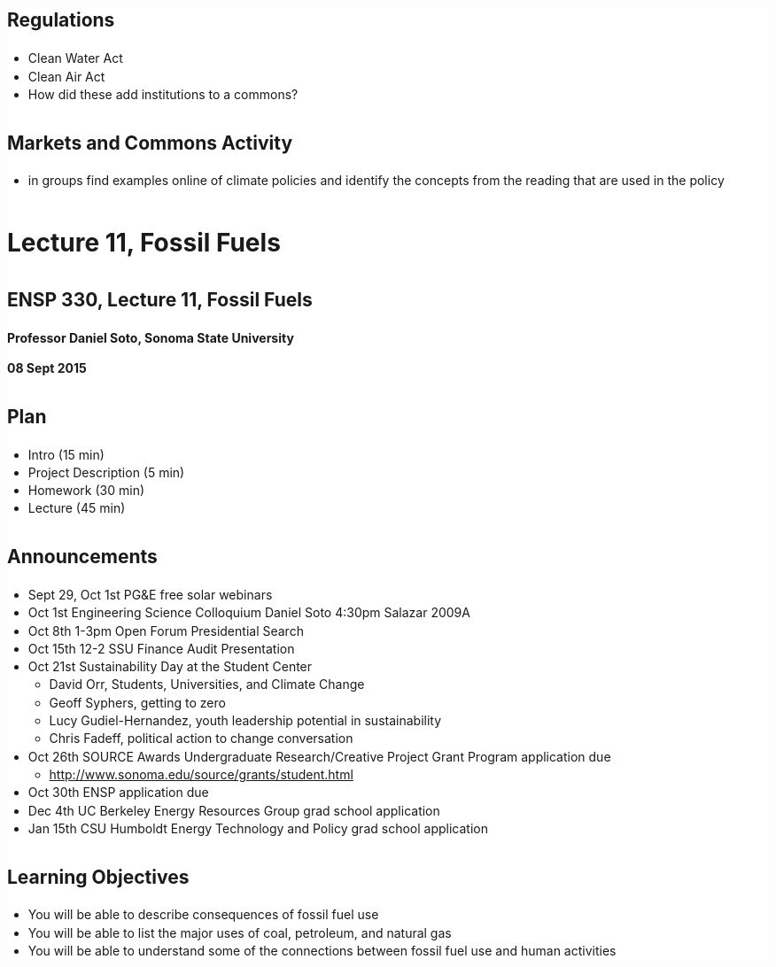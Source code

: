 



## Regulations

- Clean Water Act
- Clean Air Act
- How did these add institutions to a commons?

## Markets and Commons Activity

- in groups find examples online of climate policies and identify the
    concepts from the reading that are used in the policy





# Lecture 11, Fossil Fuels

## ENSP 330, Lecture 11, Fossil Fuels

**Professor Daniel Soto, Sonoma State University**

**08 Sept 2015**

## Plan

- Intro (15 min)
- Project Description (5 min)
- Homework (30 min)
- Lecture (45 min)

## Announcements

- Sept 29, Oct 1st PG&E free solar webinars
- Oct 1st Engineering Science Colloquium Daniel Soto 4:30pm Salazar 2009A
- Oct 8th 1-3pm Open Forum Presidential Search
- Oct 15th 12-2 SSU Finance Audit Presentation
- Oct 21st Sustainability Day at the Student Center
    - David Orr, Students, Universities, and Climate Change
    - Geoff Syphers, getting to zero
    - Lucy Gudiel-Hernandez, youth leadership potential in sustainability
    - Chris Fadeff, political action to change conversation
- Oct 26th SOURCE Awards Undergraduate Research/Creative Project Grant Program application due
    - http://www.sonoma.edu/source/grants/student.html
- Oct 30th ENSP application due
- Dec 4th UC Berkeley Energy Resources Group grad school application
- Jan 15th CSU Humboldt Energy Technology and Policy grad school application

## Learning Objectives
- You will be able to describe consequences of fossil fuel use
- You will be able to list the major uses of coal, petroleum, and
  natural gas
- You will be able to understand some of the connections between fossil
  fuel use and human activities
